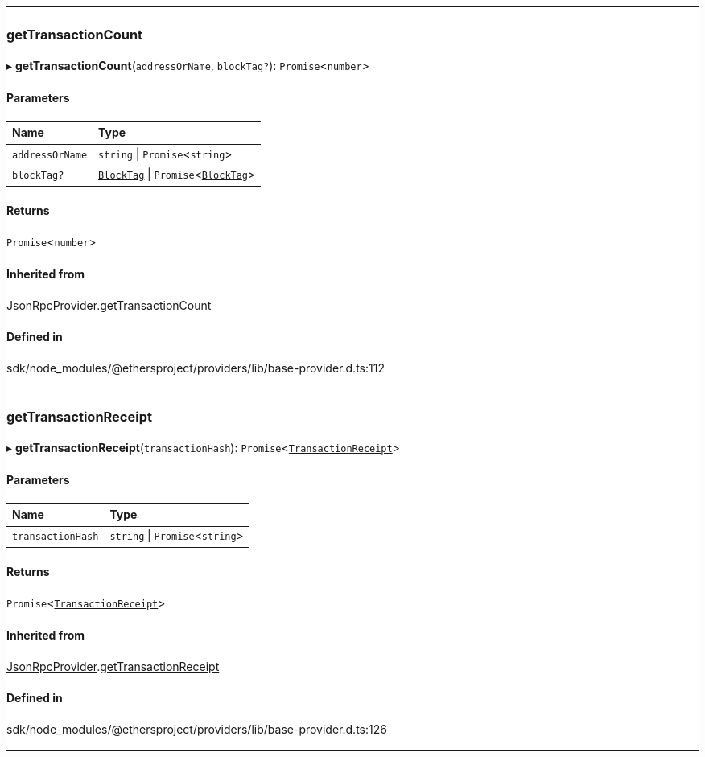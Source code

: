 ___

### getTransactionCount

▸ **getTransactionCount**(`addressOrName`, `blockTag?`): `Promise`<`number`\>

#### Parameters

| Name | Type |
| :------ | :------ |
| `addressOrName` | `string` \| `Promise`<`string`\> |
| `blockTag?` | [`BlockTag`](../modules/akashaproject_ui_app_loader._internal_.md#blocktag) \| `Promise`<[`BlockTag`](../modules/akashaproject_ui_app_loader._internal_.md#blocktag)\> |

#### Returns

`Promise`<`number`\>

#### Inherited from

[JsonRpcProvider](akashaproject_ui_app_loader._internal_.JsonRpcProvider.md).[getTransactionCount](akashaproject_ui_app_loader._internal_.JsonRpcProvider.md#gettransactioncount)

#### Defined in

sdk/node_modules/@ethersproject/providers/lib/base-provider.d.ts:112

___

### getTransactionReceipt

▸ **getTransactionReceipt**(`transactionHash`): `Promise`<[`TransactionReceipt`](../interfaces/akashaproject_ui_app_loader._internal_.TransactionReceipt.md)\>

#### Parameters

| Name | Type |
| :------ | :------ |
| `transactionHash` | `string` \| `Promise`<`string`\> |

#### Returns

`Promise`<[`TransactionReceipt`](../interfaces/akashaproject_ui_app_loader._internal_.TransactionReceipt.md)\>

#### Inherited from

[JsonRpcProvider](akashaproject_ui_app_loader._internal_.JsonRpcProvider.md).[getTransactionReceipt](akashaproject_ui_app_loader._internal_.JsonRpcProvider.md#gettransactionreceipt)

#### Defined in

sdk/node_modules/@ethersproject/providers/lib/base-provider.d.ts:126

___
